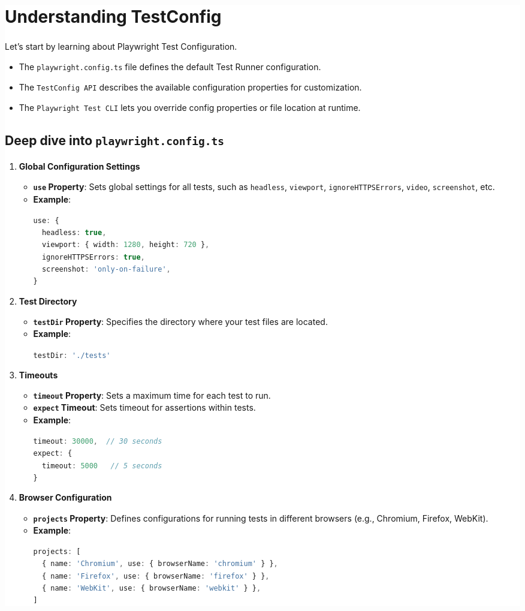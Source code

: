# Understanding TestConfig

Let’s start by learning about Playwright Test Configuration.

- The `playwright.config.ts` file defines the default Test Runner configuration.

- The `TestConfig API` describes the available configuration properties for customization.

- The `Playwright Test CLI` lets you override config properties or file location at runtime.


## Deep dive into `playwright.config.ts`


1. **Global Configuration Settings**
   - **`use` Property**: Sets global settings for all tests, such as `headless`, `viewport`, `ignoreHTTPSErrors`, `video`, `screenshot`, etc.
   - **Example**:
     ```typescript
     use: {
       headless: true,
       viewport: { width: 1280, height: 720 },
       ignoreHTTPSErrors: true,
       screenshot: 'only-on-failure',
     }
     ```

2. **Test Directory**
   - **`testDir` Property**: Specifies the directory where your test files are located.
   - **Example**:
     ```typescript
     testDir: './tests'
     ```

3. **Timeouts**
   - **`timeout` Property**: Sets a maximum time for each test to run.
   - **`expect` Timeout**: Sets timeout for assertions within tests.
   - **Example**:
     ```typescript
     timeout: 30000,  // 30 seconds
     expect: {
       timeout: 5000   // 5 seconds
     }
     ```

4. **Browser Configuration**
   - **`projects` Property**: Defines configurations for running tests in different browsers (e.g., Chromium, Firefox, WebKit).
   - **Example**:
     ```typescript
     projects: [
       { name: 'Chromium', use: { browserName: 'chromium' } },
       { name: 'Firefox', use: { browserName: 'firefox' } },
       { name: 'WebKit', use: { browserName: 'webkit' } },
     ]
     ```
